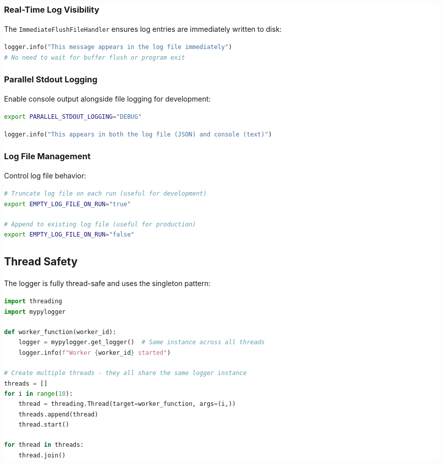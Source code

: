 ### Real-Time Log Visibility

The `ImmediateFlushFileHandler` ensures log entries are immediately written to disk:

```python
logger.info("This message appears in the log file immediately")
# No need to wait for buffer flush or program exit
```

### Parallel Stdout Logging

Enable console output alongside file logging for development:

```bash
export PARALLEL_STDOUT_LOGGING="DEBUG"
```

```python
logger.info("This appears in both the log file (JSON) and console (text)")
```

### Log File Management

Control log file behavior:

```bash
# Truncate log file on each run (useful for development)
export EMPTY_LOG_FILE_ON_RUN="true"

# Append to existing log file (useful for production)
export EMPTY_LOG_FILE_ON_RUN="false"
```

## Thread Safety

The logger is fully thread-safe and uses the singleton pattern:

```python
import threading
import mypylogger

def worker_function(worker_id):
    logger = mypylogger.get_logger()  # Same instance across all threads
    logger.info(f"Worker {worker_id} started")

# Create multiple threads - they all share the same logger instance
threads = []
for i in range(10):
    thread = threading.Thread(target=worker_function, args=(i,))
    threads.append(thread)
    thread.start()

for thread in threads:
    thread.join()
```
